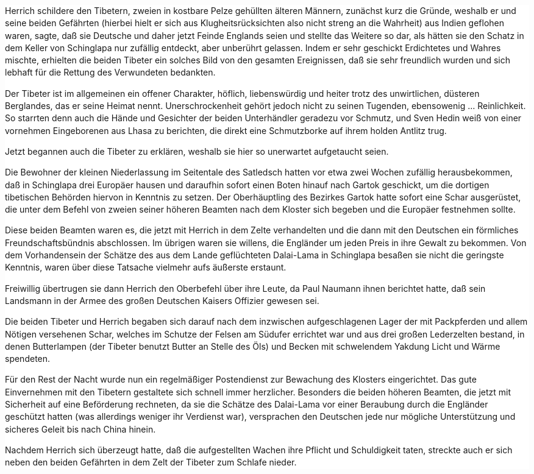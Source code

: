 Herrich schildere den Tibetern, zweien in kostbare Pelze gehüllten älteren
Männern, zunächst kurz die Gründe, weshalb er und seine beiden Gefährten
(hierbei hielt er sich aus Klugheitsrücksichten also nicht streng an die
Wahrheit) aus Indien geflohen waren, sagte, daß sie Deutsche und daher jetzt
Feinde Englands seien und stellte das Weitere so dar, als hätten sie den Schatz
in dem Keller von Schinglapa nur zufällig entdeckt, aber unberührt gelassen.
Indem er sehr geschickt Erdichtetes und Wahres mischte, erhielten die beiden
Tibeter ein solches Bild von den gesamten Ereignissen, daß sie sehr freundlich
wurden und sich lebhaft für die Rettung des Verwundeten bedankten.

Der Tibeter ist im allgemeinen ein offener Charakter, höflich, liebenswürdig
und heiter trotz des unwirtlichen, düsteren Berglandes, das er seine Heimat
nennt. Unerschrockenheit gehört jedoch nicht zu seinen Tugenden, ebensowenig …
Reinlichkeit. So starrten denn auch die Hände und Gesichter der beiden
Unterhändler geradezu vor Schmutz, und Sven Hedin weiß von einer vornehmen
Eingeborenen aus Lhasa zu berichten, die direkt eine Schmutzborke auf ihrem
holden Antlitz trug.

Jetzt begannen auch die Tibeter zu erklären, weshalb sie hier so unerwartet
aufgetaucht seien.

Die Bewohner der kleinen Niederlassung im Seitentale des Satledsch hatten vor
etwa zwei Wochen zufällig herausbekommen, daß in Schinglapa drei Europäer
hausen und daraufhin sofort einen Boten hinauf nach Gartok geschickt, um die
dortigen tibetischen Behörden hiervon in Kenntnis zu setzen. Der Oberhäuptling
des Bezirkes Gartok hatte sofort eine Schar ausgerüstet, die unter dem Befehl
von zweien seiner höheren Beamten nach dem Kloster sich begeben und die
Europäer festnehmen sollte.

Diese beiden Beamten waren es, die jetzt mit Herrich in dem Zelte verhandelten
und die dann mit den Deutschen ein förmliches Freundschaftsbündnis abschlossen.
Im übrigen waren sie willens, die Engländer um jeden Preis in ihre Gewalt zu
bekommen. Von dem Vorhandensein der Schätze des aus dem Lande geflüchteten
Dalai-Lama in Schinglapa besaßen sie nicht die geringste Kenntnis, waren über
diese Tatsache vielmehr aufs äußerste erstaunt.

Freiwillig übertrugen sie dann Herrich den Oberbefehl über ihre Leute, da Paul
Naumann ihnen berichtet hatte, daß sein Landsmann in der Armee des großen
Deutschen Kaisers Offizier gewesen sei.

Die beiden Tibeter und Herrich begaben sich darauf nach dem inzwischen
aufgeschlagenen Lager der mit Packpferden und allem Nötigen versehenen Schar,
welches im Schutze der Felsen am Südufer errichtet war und aus drei großen
Lederzelten bestand, in denen Butterlampen (der Tibeter benutzt Butter an
Stelle des Öls) und Becken mit schwelendem Yakdung Licht und Wärme spendeten.

Für den Rest der Nacht wurde nun ein regelmäßiger Postendienst zur Bewachung
des Klosters eingerichtet. Das gute Einvernehmen mit den Tibetern gestaltete
sich schnell immer herzlicher. Besonders die beiden höheren Beamten, die jetzt
mit Sicherheit auf eine Beförderung rechneten, da sie die Schätze des
Dalai-Lama vor einer Beraubung durch die Engländer geschützt hatten (was
allerdings weniger ihr Verdienst war), versprachen den Deutschen jede nur
mögliche Unterstützung und sicheres Geleit bis nach China hinein.

Nachdem Herrich sich überzeugt hatte, daß die aufgestellten Wachen ihre Pflicht
und Schuldigkeit taten, streckte auch er sich neben den beiden Gefährten in dem
Zelt der Tibeter zum Schlafe nieder.
